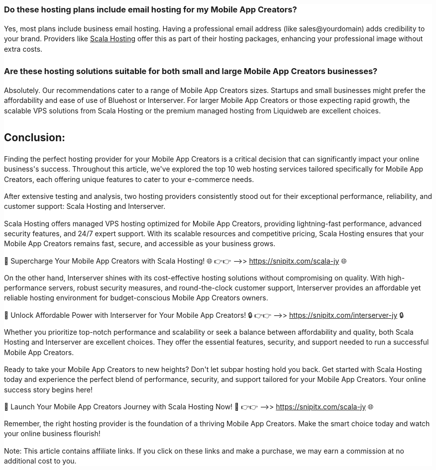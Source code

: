 ### Do these hosting plans include email hosting for my Mobile App Creators? 
Yes, most plans include business email hosting. Having a professional email address (like sales@yourdomain) adds credibility to your brand. Providers like [Scala Hosting](https://snipitx.com/scala-jy) offer this as part of their hosting packages, enhancing your professional image without extra costs.

### Are these hosting solutions suitable for both small and large Mobile App Creators businesses? 
Absolutely. Our recommendations cater to a range of Mobile App Creators sizes. Startups and small businesses might prefer the affordability and ease of use of Bluehost or Interserver. For larger Mobile App Creators or those expecting rapid growth, the scalable VPS solutions from Scala Hosting or the premium managed hosting from Liquidweb are excellent choices.

## Conclusion:

Finding the perfect hosting provider for your Mobile App Creators is a critical decision that can significantly impact your online business's success. Throughout this article, we've explored the top 10 web hosting services tailored specifically for Mobile App Creators, each offering unique features to cater to your e-commerce needs.

After extensive testing and analysis, two hosting providers consistently stood out for their exceptional performance, reliability, and customer support: Scala Hosting and Interserver.

Scala Hosting offers managed VPS hosting optimized for Mobile App Creators, providing lightning-fast performance, advanced security features, and 24/7 expert support. With its scalable resources and competitive pricing, Scala Hosting ensures that your Mobile App Creators remains fast, secure, and accessible as your business grows.

🚀 Supercharge Your Mobile App Creators with Scala Hosting! 🌐
👉👉 -->> https://snipitx.com/scala-jy 🌐

On the other hand, Interserver shines with its cost-effective hosting solutions without compromising on quality. With high-performance servers, robust security measures, and round-the-clock customer support, Interserver provides an affordable yet reliable hosting environment for budget-conscious Mobile App Creators owners.

💸 Unlock Affordable Power with Interserver for Your Mobile App Creators! 🔒
👉👉 -->> https://snipitx.com/interserver-jy 🔒

Whether you prioritize top-notch performance and scalability or seek a balance between affordability and quality, both Scala Hosting and Interserver are excellent choices. They offer the essential features, security, and support needed to run a successful Mobile App Creators.

Ready to take your Mobile App Creators to new heights? Don't let subpar hosting hold you back. Get started with Scala Hosting today and experience the perfect blend of performance, security, and support tailored for your Mobile App Creators. Your online success story begins here!

🚀 Launch Your Mobile App Creators Journey with Scala Hosting Now! 🌟
👉👉 -->> https://snipitx.com/scala-jy 🌐

Remember, the right hosting provider is the foundation of a thriving Mobile App Creators. Make the smart choice today and watch your online business flourish!

Note: This article contains affiliate links. If you click on these links and make a purchase, we may earn a commission at no additional cost to you.